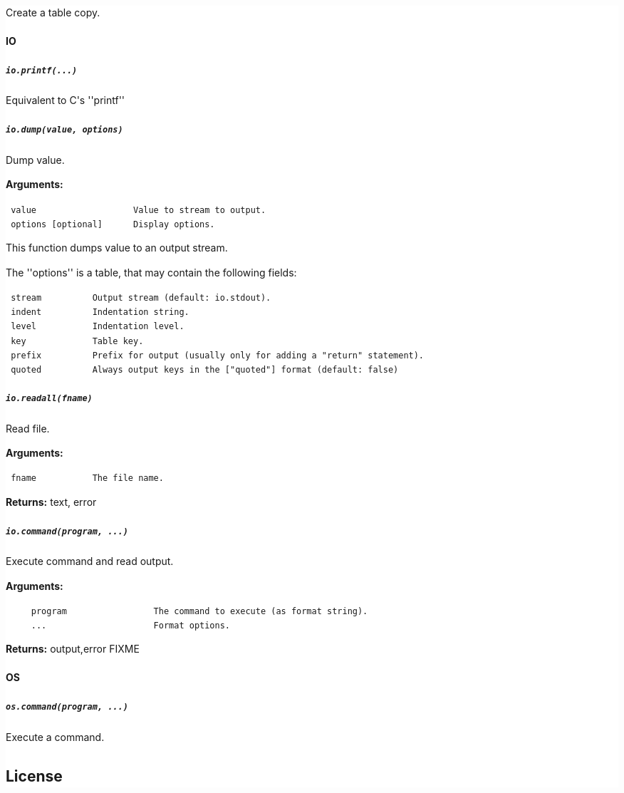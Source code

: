 Create a table copy.

#### IO


##### `io.printf(...)`

Equivalent to C's ''printf''

##### `io.dump(value, options)`

Dump value.

**Arguments:**

     value                   Value to stream to output.
     options [optional]      Display options.

This function dumps value to an output stream.

The ''options'' is a table, that may contain the following fields:

     stream          Output stream (default: io.stdout).
     indent          Indentation string.
     level           Indentation level.
     key             Table key.
     prefix          Prefix for output (usually only for adding a "return" statement).
     quoted          Always output keys in the ["quoted"] format (default: false)


##### `io.readall(fname)`

Read file.

**Arguments:**

     fname           The file name.

**Returns:**  text, error

##### `io.command(program, ...)`

Execute command and read output.

**Arguments:**

         program                 The command to execute (as format string).
         ...                     Format options.

**Returns:**  output,error
     FIXME

#### OS


##### `os.command(program, ...)`

Execute a command.

## License
